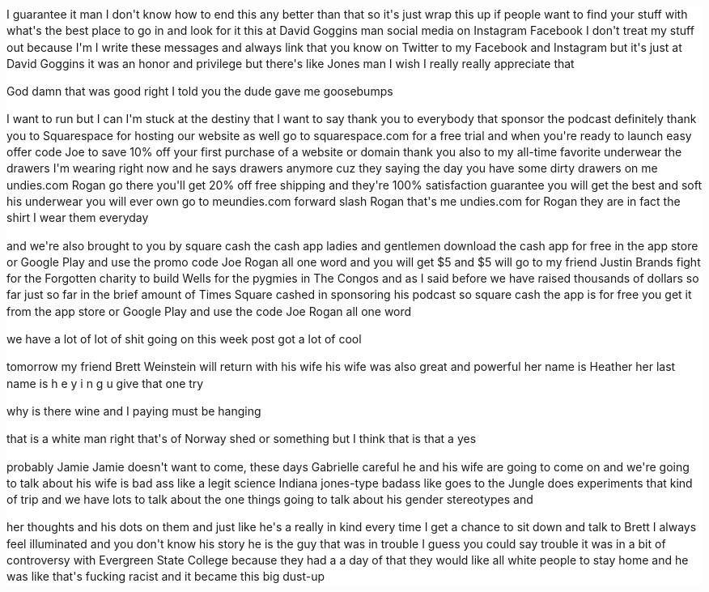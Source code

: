 <timemark seconds="7344" />

I guarantee it man I don't know how to end this any better than that so it's just wrap this up if people want to find your stuff with what's the best place to go in and look for it this at David Goggins man social media on Instagram Facebook I don't treat my stuff out because I'm I write these messages and always link that you know on Twitter to my Facebook and Instagram but it's just at David Goggins it was an honor and privilege but there's like Jones man I wish I really really appreciate that

<timemark seconds="7383" />

God damn that was good right I told you the dude gave me goosebumps

<timemark seconds="7388" />

I want to run but I can I'm stuck at the destiny that I want to say thank you to everybody that sponsor the podcast definitely thank you to Squarespace for hosting our website as well go to squarespace.com for a free trial and when you're ready to launch easy offer code Joe to save 10% off your first purchase of a website or domain thank you also to my all-time favorite underwear the drawers I'm wearing right now and he says drawers anymore cuz they saying the day you have some dirty drawers on me undies.com Rogan go there you'll get 20% off free shipping and they're 100% satisfaction guarantee you will get the best and soft his underwear you will ever own go to meundies.com forward slash Rogan that's me undies.com for Rogan they are in fact the shirt I wear them everyday

<timemark seconds="7440" />

and we're also brought to you by square cash the cash app ladies and gentlemen download the cash app for free in the app store or Google Play and use the promo code Joe Rogan all one word and you will get $5 and $5 will go to my friend Justin Brands fight for the Forgotten charity to build Wells for the pygmies in The Congos and as I said before we have raised thousands of dollars so far just so far in the brief amount of Times Square cashed in sponsoring his podcast so square cash the app is for free you get it from the app store or Google Play and use the code Joe Rogan all one word

<timemark seconds="7490" />

we have a lot of lot of shit going on this week post got a lot of cool

<timemark seconds="7503" />

tomorrow my friend Brett Weinstein will return with his wife his wife was also great and powerful her name is Heather her last name is h e y i n g u give that one try

<timemark seconds="7520" />

why is there wine and I paying must be hanging

<timemark seconds="7527" />

that is a white man right that's of Norway shed or something but I think that is that a yes

<timemark seconds="7533" />

probably Jamie Jamie doesn't want to come, these days Gabrielle careful he and his wife are going to come on and we're going to talk about his wife is bad ass like a legit science Indiana jones-type badass like goes to the Jungle does experiments that kind of trip and we have lots to talk about the one things going to talk about his gender stereotypes and

<timemark seconds="7566" />

her thoughts and his dots on them and just like he's a really in kind every time I get a chance to sit down and talk to Brett I always feel illuminated and you don't know his story he is the guy that was in trouble I guess you could say trouble it was in a bit of controversy with Evergreen State College because they had a a day of that they would like all white people to stay home and he was like that's fucking racist and it became this big dust-up
